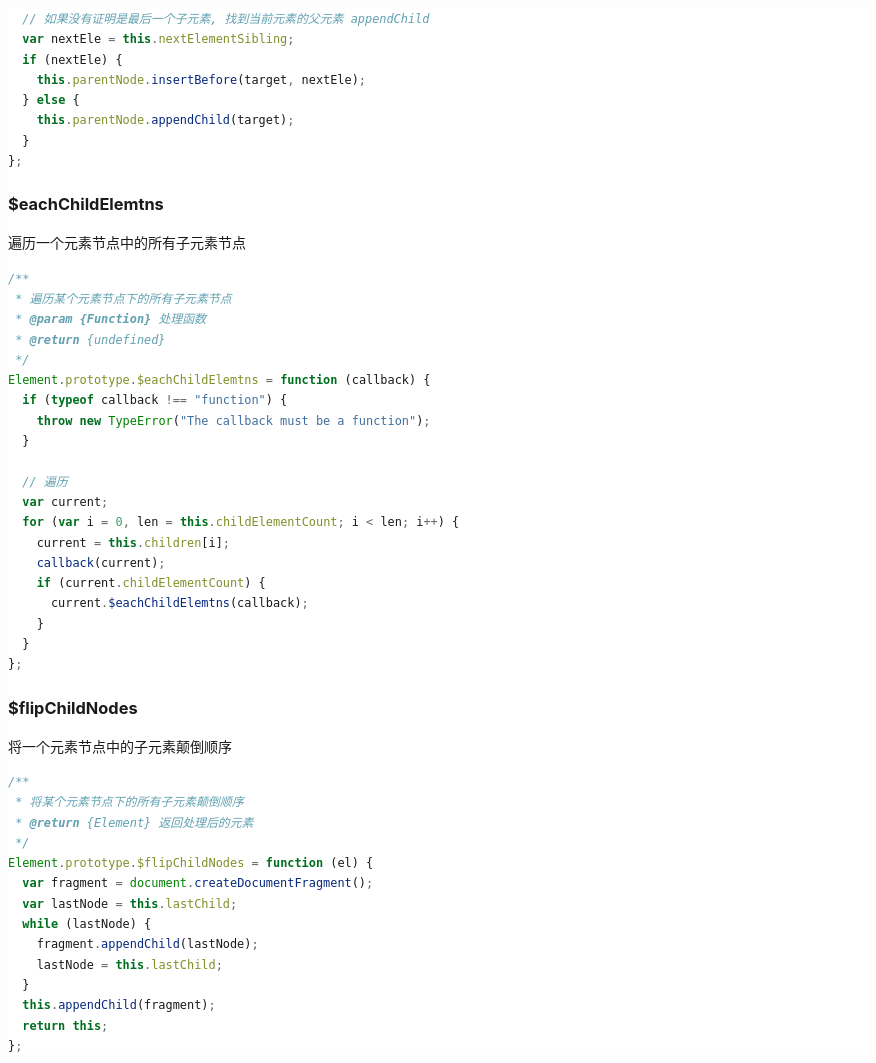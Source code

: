 ```javascript
  // 如果没有证明是最后一个子元素, 找到当前元素的父元素 appendChild
  var nextEle = this.nextElementSibling;
  if (nextEle) {
    this.parentNode.insertBefore(target, nextEle);
  } else {
    this.parentNode.appendChild(target);
  }
};
```

### $eachChildElemtns

遍历一个元素节点中的所有子元素节点

```javascript
/**
 * 遍历某个元素节点下的所有子元素节点
 * @param {Function} 处理函数
 * @return {undefined}
 */
Element.prototype.$eachChildElemtns = function (callback) {
  if (typeof callback !== "function") {
    throw new TypeError("The callback must be a function");
  }

  // 遍历
  var current;
  for (var i = 0, len = this.childElementCount; i < len; i++) {
    current = this.children[i];
    callback(current);
    if (current.childElementCount) {
      current.$eachChildElemtns(callback);
    }
  }
};
```

### $flipChildNodes

将一个元素节点中的子元素颠倒顺序

```javascript
/**
 * 将某个元素节点下的所有子元素颠倒顺序
 * @return {Element} 返回处理后的元素
 */
Element.prototype.$flipChildNodes = function (el) {
  var fragment = document.createDocumentFragment();
  var lastNode = this.lastChild;
  while (lastNode) {
    fragment.appendChild(lastNode);
    lastNode = this.lastChild;
  }
  this.appendChild(fragment);
  return this;
};
```
